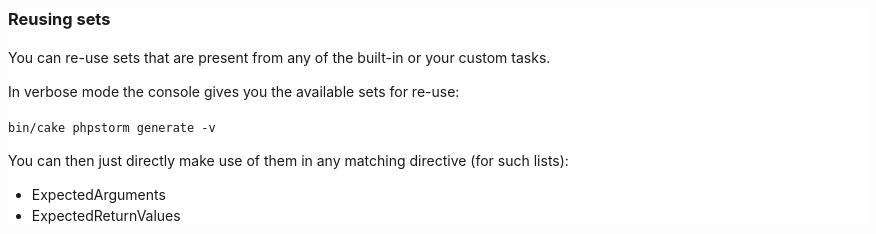### Reusing sets
You can re-use sets that are present from any of the built-in or your custom tasks.

In verbose mode the console gives you the available sets for re-use:
```
bin/cake phpstorm generate -v
```

You can then just directly make use of them in any matching directive (for such lists):
- ExpectedArguments
- ExpectedReturnValues
